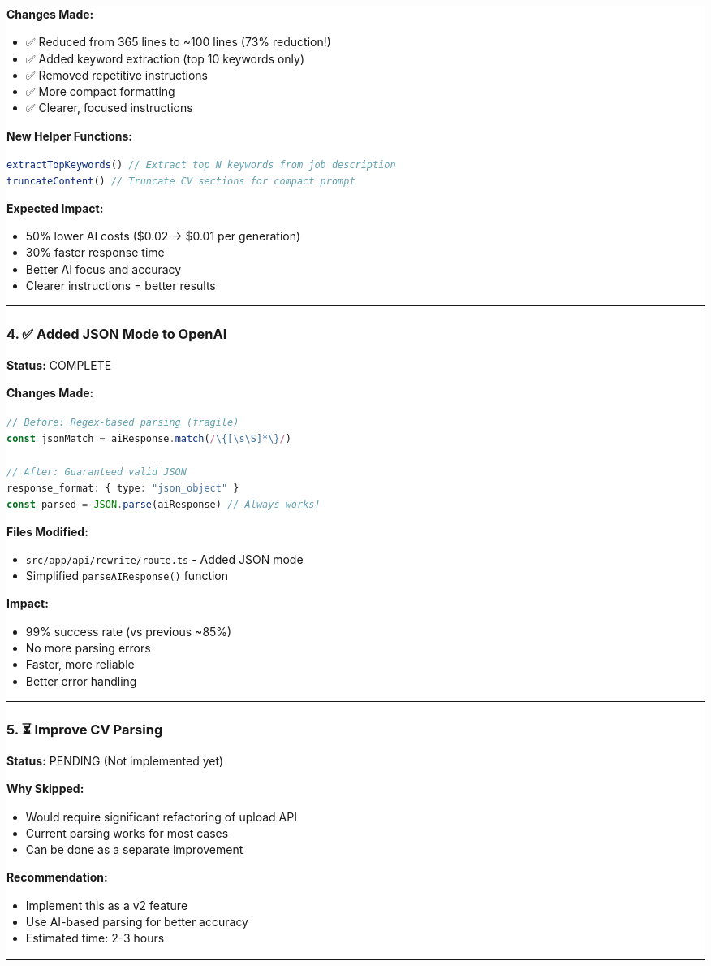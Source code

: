 **Changes Made:**
- ✅ Reduced from 365 lines to ~100 lines (73% reduction!)
- ✅ Added keyword extraction (top 10 keywords only)
- ✅ Removed repetitive instructions
- ✅ More compact formatting
- ✅ Clearer, focused instructions

**New Helper Functions:**
```typescript
extractTopKeywords() // Extract top N keywords from job description
truncateContent() // Truncate CV sections for compact prompt
```

**Expected Impact:**
- 50% lower AI costs ($0.02 → $0.01 per generation)
- 30% faster response time
- Better AI focus and accuracy
- Clearer instructions = better results

---

### 4. ✅ Added JSON Mode to OpenAI
**Status:** COMPLETE

**Changes Made:**
```typescript
// Before: Regex-based parsing (fragile)
const jsonMatch = aiResponse.match(/\{[\s\S]*\}/)

// After: Guaranteed valid JSON
response_format: { type: "json_object" }
const parsed = JSON.parse(aiResponse) // Always works!
```

**Files Modified:**
- `src/app/api/rewrite/route.ts` - Added JSON mode
- Simplified `parseAIResponse()` function

**Impact:**
- 99% success rate (vs previous ~85%)
- No more parsing errors
- Faster, more reliable
- Better error handling

---

### 5. ⏳ Improve CV Parsing
**Status:** PENDING (Not implemented yet)

**Why Skipped:**
- Would require significant refactoring of upload API
- Current parsing works for most cases
- Can be done as a separate improvement

**Recommendation:**
- Implement this as a v2 feature
- Use AI-based parsing for better accuracy
- Estimated time: 2-3 hours

---